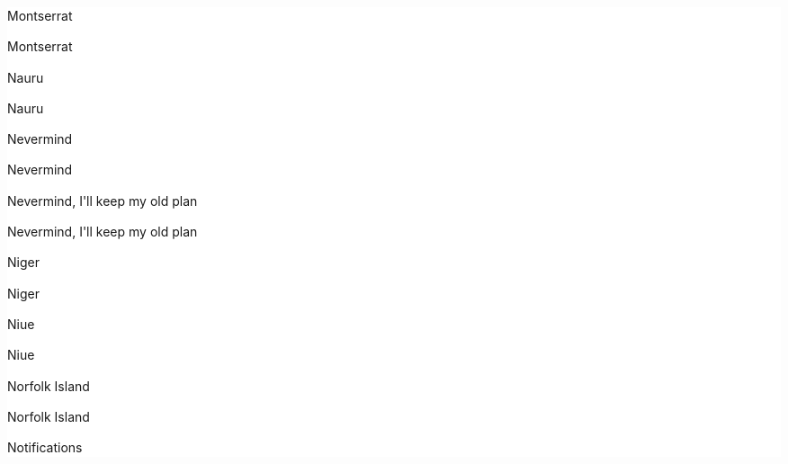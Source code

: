 Montserrat

</td><td width="50%">

Montserrat

</td></tr>
<tr><td width="50%">

Nauru

</td><td width="50%">

Nauru

</td></tr>
<tr><td width="50%">

Nevermind

</td><td width="50%">

Nevermind

</td></tr>
<tr><td width="50%">

Nevermind, I'll keep my old plan

</td><td width="50%">

Nevermind, I'll keep my old plan

</td></tr>
<tr><td width="50%">

Niger

</td><td width="50%">

Niger

</td></tr>
<tr><td width="50%">

Niue

</td><td width="50%">

Niue

</td></tr>
<tr><td width="50%">

Norfolk Island

</td><td width="50%">

Norfolk Island

</td></tr>
<tr><td width="50%">

Notifications
